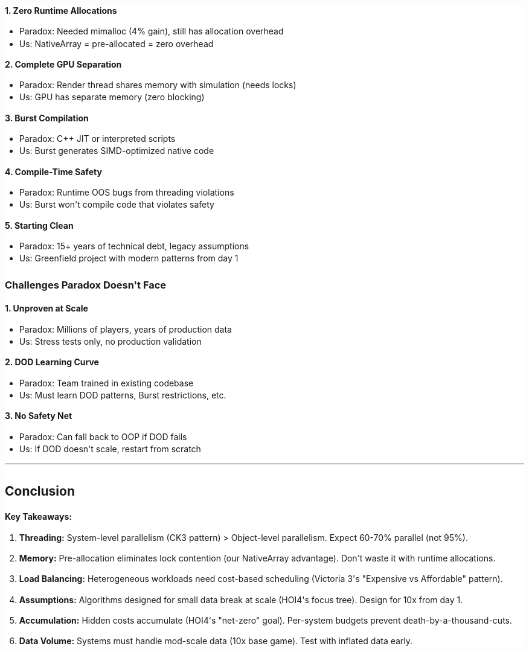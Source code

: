 **1. Zero Runtime Allocations**
- Paradox: Needed mimalloc (4% gain), still has allocation overhead
- Us: NativeArray = pre-allocated = zero overhead

**2. Complete GPU Separation**
- Paradox: Render thread shares memory with simulation (needs locks)
- Us: GPU has separate memory (zero blocking)

**3. Burst Compilation**
- Paradox: C++ JIT or interpreted scripts
- Us: Burst generates SIMD-optimized native code

**4. Compile-Time Safety**
- Paradox: Runtime OOS bugs from threading violations
- Us: Burst won't compile code that violates safety

**5. Starting Clean**
- Paradox: 15+ years of technical debt, legacy assumptions
- Us: Greenfield project with modern patterns from day 1

### Challenges Paradox Doesn't Face

**1. Unproven at Scale**
- Paradox: Millions of players, years of production data
- Us: Stress tests only, no production validation

**2. DOD Learning Curve**
- Paradox: Team trained in existing codebase
- Us: Must learn DOD patterns, Burst restrictions, etc.

**3. No Safety Net**
- Paradox: Can fall back to OOP if DOD fails
- Us: If DOD doesn't scale, restart from scratch

---

## Conclusion

**Key Takeaways:**

1. **Threading:** System-level parallelism (CK3 pattern) > Object-level parallelism. Expect 60-70% parallel (not 95%).

2. **Memory:** Pre-allocation eliminates lock contention (our NativeArray advantage). Don't waste it with runtime allocations.

3. **Load Balancing:** Heterogeneous workloads need cost-based scheduling (Victoria 3's "Expensive vs Affordable" pattern).

4. **Assumptions:** Algorithms designed for small data break at scale (HOI4's focus tree). Design for 10x from day 1.

5. **Accumulation:** Hidden costs accumulate (HOI4's "net-zero" goal). Per-system budgets prevent death-by-a-thousand-cuts.

6. **Data Volume:** Systems must handle mod-scale data (10x base game). Test with inflated data early.
